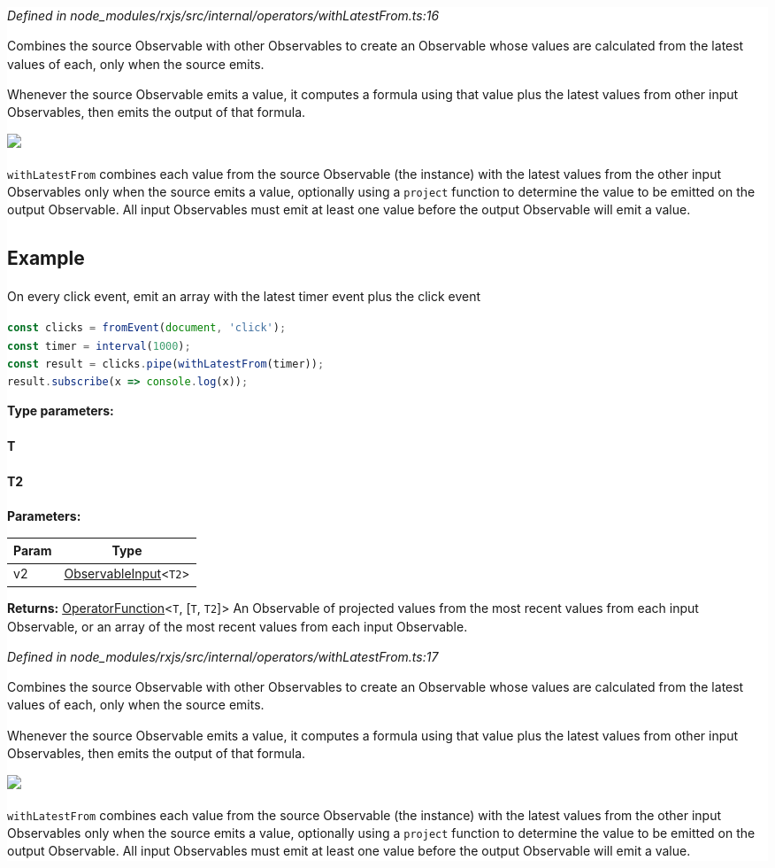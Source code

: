 *Defined in node_modules/rxjs/src/internal/operators/withLatestFrom.ts:16*

Combines the source Observable with other Observables to create an Observable whose values are calculated from the latest values of each, only when the source emits.

Whenever the source Observable emits a value, it computes a formula using that value plus the latest values from other input Observables, then emits the output of that formula.

![](withLatestFrom.png)

`withLatestFrom` combines each value from the source Observable (the instance) with the latest values from the other input Observables only when the source emits a value, optionally using a `project` function to determine the value to be emitted on the output Observable. All input Observables must emit at least one value before the output Observable will emit a value.

Example
-------

On every click event, emit an array with the latest timer event plus the click event

```javascript
const clicks = fromEvent(document, 'click');
const timer = interval(1000);
const result = clicks.pipe(withLatestFrom(timer));
result.subscribe(x => console.log(x));
```

**Type parameters:**

#### T 
#### T2 
**Parameters:**

| Param | Type |
| ------ | ------ |
| v2 | [ObservableInput](_node_modules_rxjs_src_internal_types_.md#observableinput)<`T2`> |

**Returns:** [OperatorFunction](../interfaces/_node_modules_rxjs_src_internal_types_.operatorfunction.md)<`T`, [`T`, `T2`]>
An Observable of projected values from the most recent
values from each input Observable, or an array of the most recent values from
each input Observable.

*Defined in node_modules/rxjs/src/internal/operators/withLatestFrom.ts:17*

Combines the source Observable with other Observables to create an Observable whose values are calculated from the latest values of each, only when the source emits.

Whenever the source Observable emits a value, it computes a formula using that value plus the latest values from other input Observables, then emits the output of that formula.

![](withLatestFrom.png)

`withLatestFrom` combines each value from the source Observable (the instance) with the latest values from the other input Observables only when the source emits a value, optionally using a `project` function to determine the value to be emitted on the output Observable. All input Observables must emit at least one value before the output Observable will emit a value.
